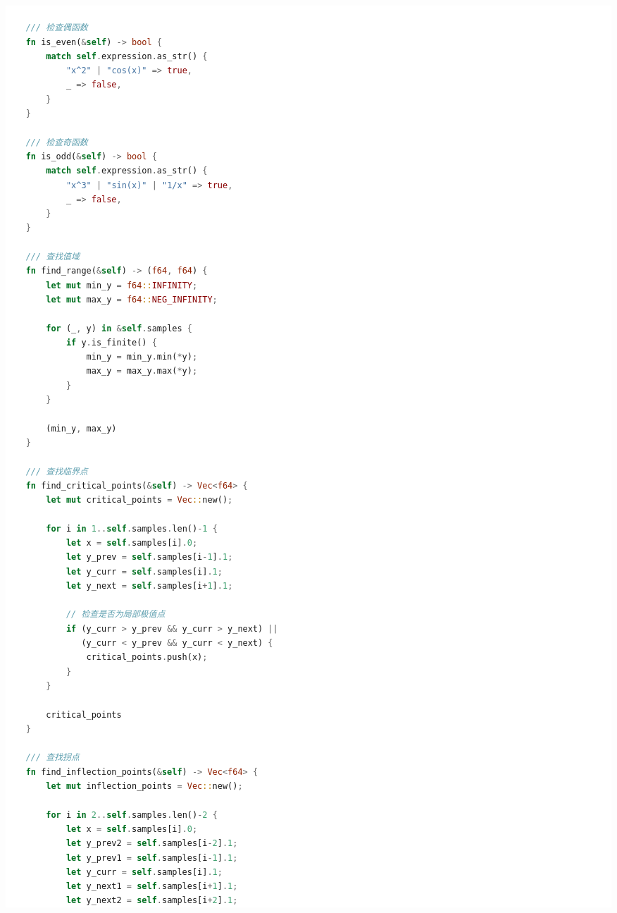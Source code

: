 ```rust
    
    /// 检查偶函数
    fn is_even(&self) -> bool {
        match self.expression.as_str() {
            "x^2" | "cos(x)" => true,
            _ => false,
        }
    }
    
    /// 检查奇函数
    fn is_odd(&self) -> bool {
        match self.expression.as_str() {
            "x^3" | "sin(x)" | "1/x" => true,
            _ => false,
        }
    }
    
    /// 查找值域
    fn find_range(&self) -> (f64, f64) {
        let mut min_y = f64::INFINITY;
        let mut max_y = f64::NEG_INFINITY;
        
        for (_, y) in &self.samples {
            if y.is_finite() {
                min_y = min_y.min(*y);
                max_y = max_y.max(*y);
            }
        }
        
        (min_y, max_y)
    }
    
    /// 查找临界点
    fn find_critical_points(&self) -> Vec<f64> {
        let mut critical_points = Vec::new();
        
        for i in 1..self.samples.len()-1 {
            let x = self.samples[i].0;
            let y_prev = self.samples[i-1].1;
            let y_curr = self.samples[i].1;
            let y_next = self.samples[i+1].1;
            
            // 检查是否为局部极值点
            if (y_curr > y_prev && y_curr > y_next) || 
               (y_curr < y_prev && y_curr < y_next) {
                critical_points.push(x);
            }
        }
        
        critical_points
    }
    
    /// 查找拐点
    fn find_inflection_points(&self) -> Vec<f64> {
        let mut inflection_points = Vec::new();
        
        for i in 2..self.samples.len()-2 {
            let x = self.samples[i].0;
            let y_prev2 = self.samples[i-2].1;
            let y_prev1 = self.samples[i-1].1;
            let y_curr = self.samples[i].1;
            let y_next1 = self.samples[i+1].1;
            let y_next2 = self.samples[i+2].1;
```